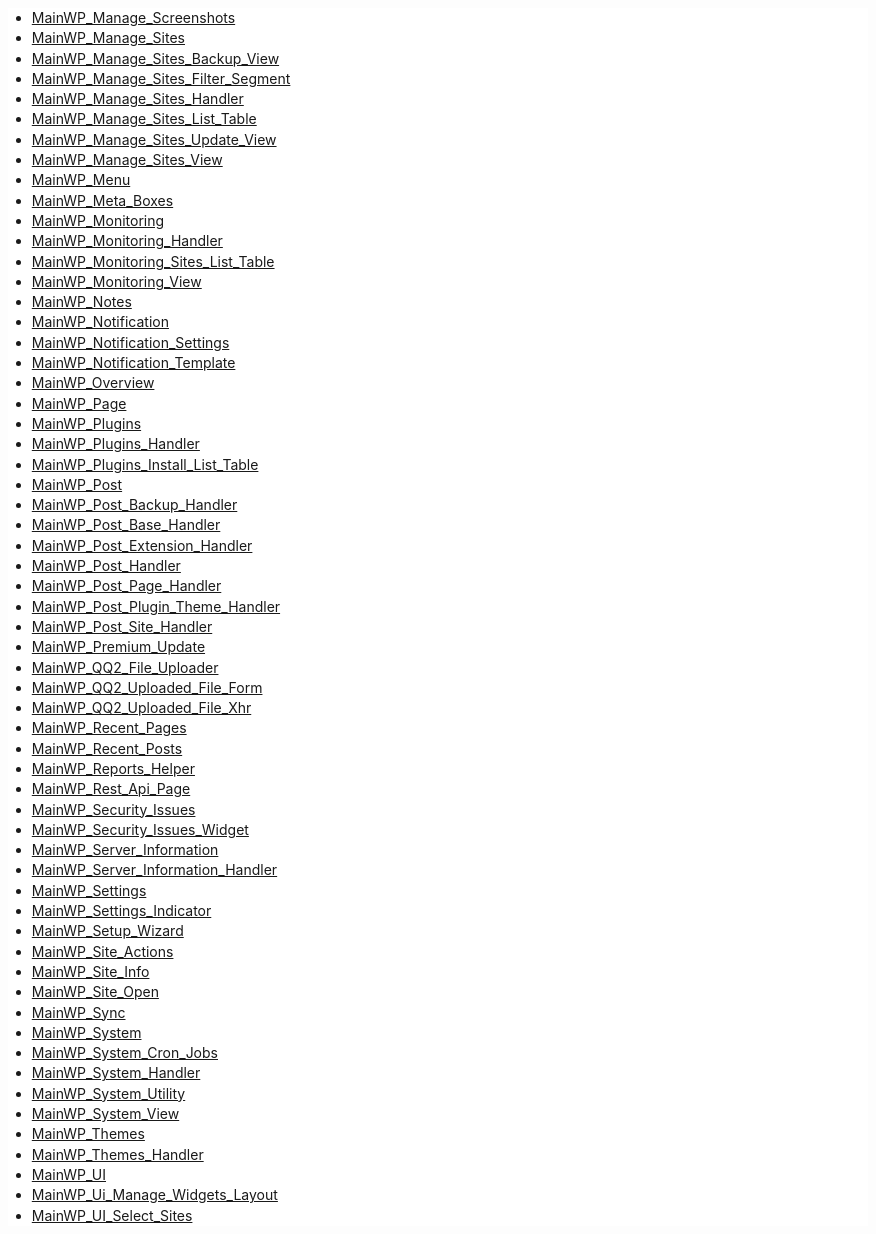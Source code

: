   * [MainWP_Manage_Screenshots](classes/MainWP-Dashboard-MainWP-Manage-Screenshots.md)
  * [MainWP_Manage_Sites](classes/MainWP-Dashboard-MainWP-Manage-Sites.md)
  * [MainWP_Manage_Sites_Backup_View](classes/MainWP-Dashboard-MainWP-Manage-Sites-Backup-View.md)
  * [MainWP_Manage_Sites_Filter_Segment](classes/MainWP-Dashboard-MainWP-Manage-Sites-Filter-Segment.md)
  * [MainWP_Manage_Sites_Handler](classes/MainWP-Dashboard-MainWP-Manage-Sites-Handler.md)
  * [MainWP_Manage_Sites_List_Table](classes/MainWP-Dashboard-MainWP-Manage-Sites-List-Table.md)
  * [MainWP_Manage_Sites_Update_View](classes/MainWP-Dashboard-MainWP-Manage-Sites-Update-View.md)
  * [MainWP_Manage_Sites_View](classes/MainWP-Dashboard-MainWP-Manage-Sites-View.md)
  * [MainWP_Menu](classes/MainWP-Dashboard-MainWP-Menu.md)
  * [MainWP_Meta_Boxes](classes/MainWP-Dashboard-MainWP-Meta-Boxes.md)
  * [MainWP_Monitoring](classes/MainWP-Dashboard-MainWP-Monitoring.md)
  * [MainWP_Monitoring_Handler](classes/MainWP-Dashboard-MainWP-Monitoring-Handler.md)
  * [MainWP_Monitoring_Sites_List_Table](classes/MainWP-Dashboard-MainWP-Monitoring-Sites-List-Table.md)
  * [MainWP_Monitoring_View](classes/MainWP-Dashboard-MainWP-Monitoring-View.md)
  * [MainWP_Notes](classes/MainWP-Dashboard-MainWP-Notes.md)
  * [MainWP_Notification](classes/MainWP-Dashboard-MainWP-Notification.md)
  * [MainWP_Notification_Settings](classes/MainWP-Dashboard-MainWP-Notification-Settings.md)
  * [MainWP_Notification_Template](classes/MainWP-Dashboard-MainWP-Notification-Template.md)
  * [MainWP_Overview](classes/MainWP-Dashboard-MainWP-Overview.md)
  * [MainWP_Page](classes/MainWP-Dashboard-MainWP-Page.md)
  * [MainWP_Plugins](classes/MainWP-Dashboard-MainWP-Plugins.md)
  * [MainWP_Plugins_Handler](classes/MainWP-Dashboard-MainWP-Plugins-Handler.md)
  * [MainWP_Plugins_Install_List_Table](classes/MainWP-Dashboard-MainWP-Plugins-Install-List-Table.md)
  * [MainWP_Post](classes/MainWP-Dashboard-MainWP-Post.md)
  * [MainWP_Post_Backup_Handler](classes/MainWP-Dashboard-MainWP-Post-Backup-Handler.md)
  * [MainWP_Post_Base_Handler](classes/MainWP-Dashboard-MainWP-Post-Base-Handler.md)
  * [MainWP_Post_Extension_Handler](classes/MainWP-Dashboard-MainWP-Post-Extension-Handler.md)
  * [MainWP_Post_Handler](classes/MainWP-Dashboard-MainWP-Post-Handler.md)
  * [MainWP_Post_Page_Handler](classes/MainWP-Dashboard-MainWP-Post-Page-Handler.md)
  * [MainWP_Post_Plugin_Theme_Handler](classes/MainWP-Dashboard-MainWP-Post-Plugin-Theme-Handler.md)
  * [MainWP_Post_Site_Handler](classes/MainWP-Dashboard-MainWP-Post-Site-Handler.md)
  * [MainWP_Premium_Update](classes/MainWP-Dashboard-MainWP-Premium-Update.md)
  * [MainWP_QQ2_File_Uploader](classes/MainWP-Dashboard-MainWP-QQ2-File-Uploader.md)
  * [MainWP_QQ2_Uploaded_File_Form](classes/MainWP-Dashboard-MainWP-QQ2-Uploaded-File-Form.md)
  * [MainWP_QQ2_Uploaded_File_Xhr](classes/MainWP-Dashboard-MainWP-QQ2-Uploaded-File-Xhr.md)
  * [MainWP_Recent_Pages](classes/MainWP-Dashboard-MainWP-Recent-Pages.md)
  * [MainWP_Recent_Posts](classes/MainWP-Dashboard-MainWP-Recent-Posts.md)
  * [MainWP_Reports_Helper](classes/MainWP-Dashboard-MainWP-Reports-Helper.md)
  * [MainWP_Rest_Api_Page](classes/MainWP-Dashboard-MainWP-Rest-Api-Page.md)
  * [MainWP_Security_Issues](classes/MainWP-Dashboard-MainWP-Security-Issues.md)
  * [MainWP_Security_Issues_Widget](classes/MainWP-Dashboard-MainWP-Security-Issues-Widget.md)
  * [MainWP_Server_Information](classes/MainWP-Dashboard-MainWP-Server-Information.md)
  * [MainWP_Server_Information_Handler](classes/MainWP-Dashboard-MainWP-Server-Information-Handler.md)
  * [MainWP_Settings](classes/MainWP-Dashboard-MainWP-Settings.md)
  * [MainWP_Settings_Indicator](classes/MainWP-Dashboard-MainWP-Settings-Indicator.md)
  * [MainWP_Setup_Wizard](classes/MainWP-Dashboard-MainWP-Setup-Wizard.md)
  * [MainWP_Site_Actions](classes/MainWP-Dashboard-MainWP-Site-Actions.md)
  * [MainWP_Site_Info](classes/MainWP-Dashboard-MainWP-Site-Info.md)
  * [MainWP_Site_Open](classes/MainWP-Dashboard-MainWP-Site-Open.md)
  * [MainWP_Sync](classes/MainWP-Dashboard-MainWP-Sync.md)
  * [MainWP_System](classes/MainWP-Dashboard-MainWP-System.md)
  * [MainWP_System_Cron_Jobs](classes/MainWP-Dashboard-MainWP-System-Cron-Jobs.md)
  * [MainWP_System_Handler](classes/MainWP-Dashboard-MainWP-System-Handler.md)
  * [MainWP_System_Utility](classes/MainWP-Dashboard-MainWP-System-Utility.md)
  * [MainWP_System_View](classes/MainWP-Dashboard-MainWP-System-View.md)
  * [MainWP_Themes](classes/MainWP-Dashboard-MainWP-Themes.md)
  * [MainWP_Themes_Handler](classes/MainWP-Dashboard-MainWP-Themes-Handler.md)
  * [MainWP_UI](classes/MainWP-Dashboard-MainWP-UI.md)
  * [MainWP_Ui_Manage_Widgets_Layout](classes/MainWP-Dashboard-MainWP-Ui-Manage-Widgets-Layout.md)
  * [MainWP_UI_Select_Sites](classes/MainWP-Dashboard-MainWP-UI-Select-Sites.md)
